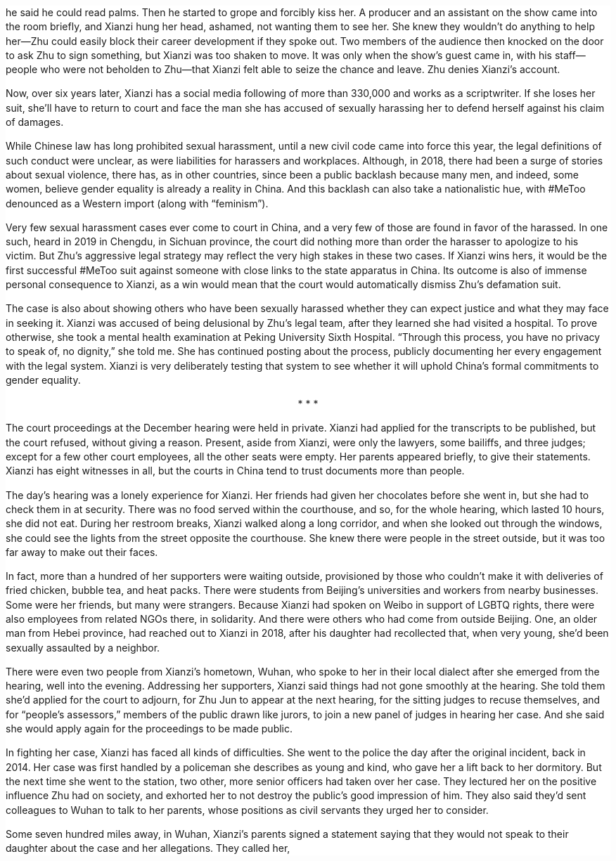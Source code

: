 he said he could read palms. Then he started to grope and forcibly kiss her. A producer and an assistant on the show came into the room briefly, and Xianzi hung her head, ashamed, not wanting them to see her. She knew they wouldn’t do anything to help her—Zhu could easily block their career development if they spoke out. Two members of the audience then knocked on the door to ask Zhu to sign something, but Xianzi was too shaken to move. It was only when the show’s guest came in, with his staff—people who were not beholden to Zhu—that Xianzi felt able to seize the chance and leave. Zhu denies Xianzi’s account.</p><p>Now, over six years later, Xianzi has a social media following of more than 330,000 and works as a scriptwriter. If she loses her suit, she’ll have to return to court and face the man she has accused of sexually harassing her to defend herself against his claim of damages.</p><p>While Chinese law has long prohibited sexual harassment, until a new civil code came into force this year, the legal definitions of such conduct were unclear, as were liabilities for harassers and workplaces. Although, in 2018, there had been a surge of stories about sexual violence, there has, as in other countries, since been a public backlash because many men, and indeed, some women, believe gender equality is already a reality in China. And this backlash can also take a nationalistic hue, with #MeToo denounced as a Western import (along with “feminism”).</p><p>Very few sexual harassment cases ever come to court in China, and a very few of those are found in favor of the harassed. In one such, heard in 2019 in Chengdu, in Sichuan province, the court did nothing more than order the harasser to apologize to his victim. But Zhu’s aggressive legal strategy may reflect the very high stakes in these two cases. If Xianzi wins hers, it would be the first successful #MeToo suit against someone with close links to the state apparatus in China. Its outcome is also of immense personal consequence to Xianzi, as a win would mean that the court would automatically dismiss Zhu’s defamation suit.</p><p>The case is also about showing others who have been sexually harassed whether they can expect justice and what they may face in seeking it. Xianzi was accused of being delusional by Zhu’s legal team, after they learned she had visited a hospital. To prove otherwise, she took a mental health examination at Peking University Sixth Hospital. “Through this process, you have no privacy to speak of, no dignity,” she told me. She has continued posting about the process, publicly documenting her every engagement with the legal system. Xianzi is very deliberately testing that system to see whether it will uphold China’s formal commitments to gender equality.</p><p align="center">* * *</p><p class="dropcap">The court proceedings at the December hearing were held in private. Xianzi had applied for the transcripts to be published, but the court refused, without giving a reason. Present, aside from Xianzi, were only the lawyers, some bailiffs, and three judges; except for a few other court employees, all the other seats were empty. Her parents appeared briefly, to give their statements. Xianzi has eight witnesses in all, but the courts in China tend to trust documents more than people.</p><p>The day’s hearing was a lonely experience for Xianzi. Her friends had given her chocolates before she went in, but she had to check them in at security. There was no food served within the courthouse, and so, for the whole hearing, which lasted 10 hours, she did not eat. During her restroom breaks, Xianzi walked along a long corridor, and when she looked out through the windows, she could see the lights from the street opposite the courthouse. She knew there were people in the street outside, but it was too far away to make out their faces.</p><p>In fact, more than a hundred of her supporters were waiting outside, provisioned by those who couldn’t make it with deliveries of fried chicken, bubble tea, and heat packs. There were students from Beijing’s universities and workers from nearby businesses. Some were her friends, but many were strangers. Because Xianzi had spoken on Weibo in support of LGBTQ rights, there were also employees from related NGOs there, in solidarity. And there were others who had come from outside Beijing. One, an older man from Hebei province, had reached out to Xianzi in 2018, after his daughter had recollected that, when very young, she’d been sexually assaulted by a neighbor.</p><p>There were even two people from Xianzi’s hometown, Wuhan, who spoke to her in their local dialect after she emerged from the hearing, well into the evening. Addressing her supporters, Xianzi said things had not gone smoothly at the hearing. She told them she’d applied for the court to adjourn, for Zhu Jun to appear at the next hearing, for the sitting judges to recuse themselves, and for “people’s assessors,” members of the public drawn like jurors, to join a new panel of judges in hearing her case. And she said she would apply again for the proceedings to be made public.</p><p>In fighting her case, Xianzi has faced all kinds of difficulties. She went to the police the day after the original incident, back in 2014. Her case was first handled by a policeman she describes as young and kind, who gave her a lift back to her dormitory. But the next time she went to the station, two other, more senior officers had taken over her case. They lectured her on the positive influence Zhu had on society, and exhorted her to not destroy the public’s good impression of him. They also said they’d sent colleagues to Wuhan to talk to her parents, whose positions as civil servants they urged her to consider.</p><p>Some seven hundred miles away, in Wuhan, Xianzi’s parents signed a statement saying that they would not speak to their daughter about the case and her allegations. They called her,